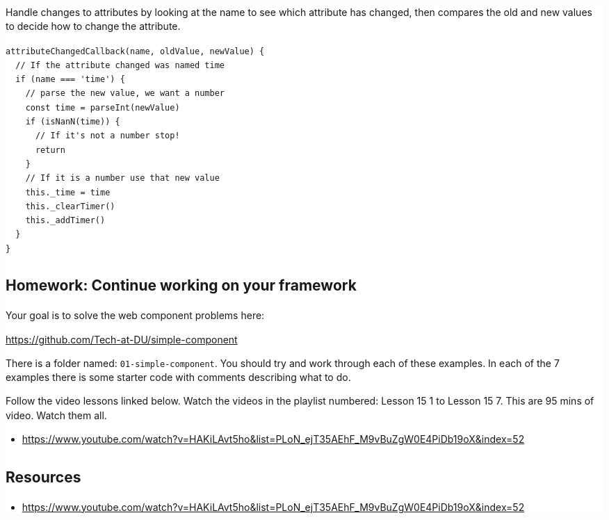 Handle changes to attributes by looking at the name to see which attribute has changed, then compares the old and new values to decide how to change the attribute. 

```JS
attributeChangedCallback(name, oldValue, newValue) {
  // If the attribute changed was named time
  if (name === 'time') {
    // parse the new value, we want a number
    const time = parseInt(newValue)
    if (isNanN(time)) {
      // If it's not a number stop!
      return
    }
    // If it is a number use that new value
    this._time = time
    this._clearTimer()
    this._addTimer()
  }
}
```

## Homework: Continue working on your framework

Your goal is to solve the web component problems here: 

https://github.com/Tech-at-DU/simple-component

There is a folder named: `01-simple-component`. You should try and work through each of these examples. In each of the 7 examples there is some starter code with comments describing what to do. 

Follow the video lessons linked below. Watch the videos in the playlist numbered: Lesson 15 1 to Lesson 15 7. This are 95 mins of video. Watch them all. 

- https://www.youtube.com/watch?v=HAKiLAvt5ho&list=PLoN_ejT35AEhF_M9vBuZgW0E4PiDb19oX&index=52

## Resources 

- https://www.youtube.com/watch?v=HAKiLAvt5ho&list=PLoN_ejT35AEhF_M9vBuZgW0E4PiDb19oX&index=52



